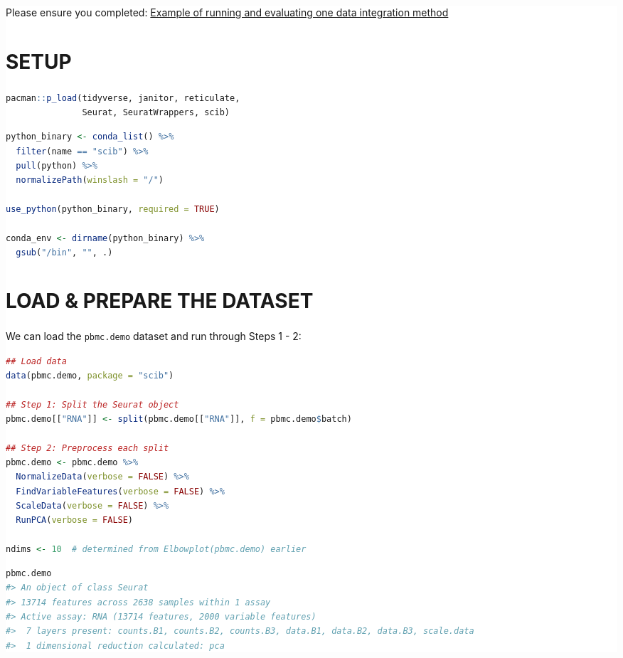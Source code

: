 
Please ensure you completed: [Example of running and evaluating one data
integration method](scib_one_method.md)

# SETUP

``` r
pacman::p_load(tidyverse, janitor, reticulate,
               Seurat, SeuratWrappers, scib)
```

``` r
python_binary <- conda_list() %>%
  filter(name == "scib") %>%
  pull(python) %>% 
  normalizePath(winslash = "/")

use_python(python_binary, required = TRUE)

conda_env <- dirname(python_binary) %>%
  gsub("/bin", "", .)

```

# LOAD & PREPARE THE DATASET

We can load the `pbmc.demo` dataset and run through Steps 1 - 2:

``` r
## Load data
data(pbmc.demo, package = "scib")

## Step 1: Split the Seurat object
pbmc.demo[["RNA"]] <- split(pbmc.demo[["RNA"]], f = pbmc.demo$batch)

## Step 2: Preprocess each split
pbmc.demo <- pbmc.demo %>%
  NormalizeData(verbose = FALSE) %>%
  FindVariableFeatures(verbose = FALSE) %>%
  ScaleData(verbose = FALSE) %>%
  RunPCA(verbose = FALSE)

ndims <- 10  # determined from Elbowplot(pbmc.demo) earlier
```

``` r
pbmc.demo
#> An object of class Seurat 
#> 13714 features across 2638 samples within 1 assay 
#> Active assay: RNA (13714 features, 2000 variable features)
#>  7 layers present: counts.B1, counts.B2, counts.B3, data.B1, data.B2, data.B3, scale.data
#>  1 dimensional reduction calculated: pca
```
